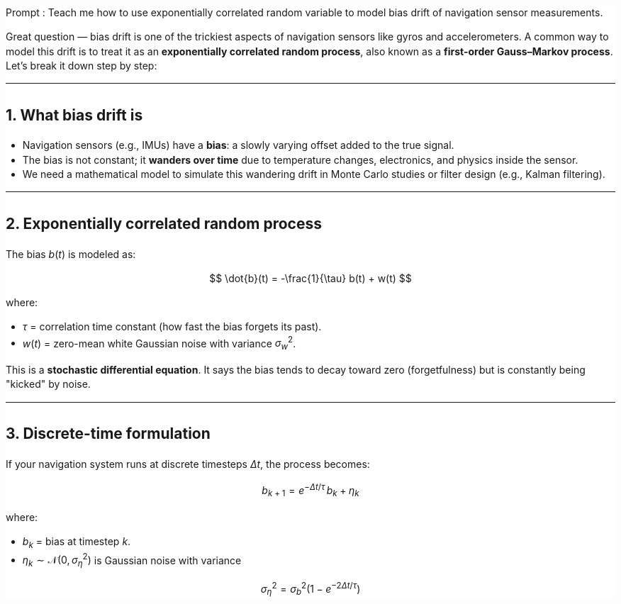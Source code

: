 Prompt : Teach me how to use exponentially correlated random variable to model bias drift of navigation sensor measurements.

Great question — bias drift is one of the trickiest aspects of navigation sensors like gyros and accelerometers. A common way to model this drift is to treat it as an **exponentially correlated random process**, also known as a **first-order Gauss–Markov process**. Let’s break it down step by step:

---

## 1. What bias drift is

* Navigation sensors (e.g., IMUs) have a **bias**: a slowly varying offset added to the true signal.
* The bias is not constant; it **wanders over time** due to temperature changes, electronics, and physics inside the sensor.
* We need a mathematical model to simulate this wandering drift in Monte Carlo studies or filter design (e.g., Kalman filtering).

---

## 2. Exponentially correlated random process

The bias $b(t)$ is modeled as:

$$
\dot{b}(t) = -\frac{1}{\tau} b(t) + w(t)
$$

where:

* $\tau$ = correlation time constant (how fast the bias forgets its past).
* $w(t)$ = zero-mean white Gaussian noise with variance $\sigma_w^2$.

This is a **stochastic differential equation**.
It says the bias tends to decay toward zero (forgetfulness) but is constantly being "kicked" by noise.

---

## 3. Discrete-time formulation

If your navigation system runs at discrete timesteps $\Delta t$, the process becomes:

$$
b_{k+1} = e^{-\Delta t/\tau} \, b_k + \eta_k
$$

where:

* $b_k$ = bias at timestep $k$.
* $\eta_k \sim \mathcal{N}(0, \sigma_\eta^2)$ is Gaussian noise with variance

$$
\sigma_\eta^2 = \sigma_b^2 \left(1 - e^{-2\Delta t/\tau}\right)
$$
